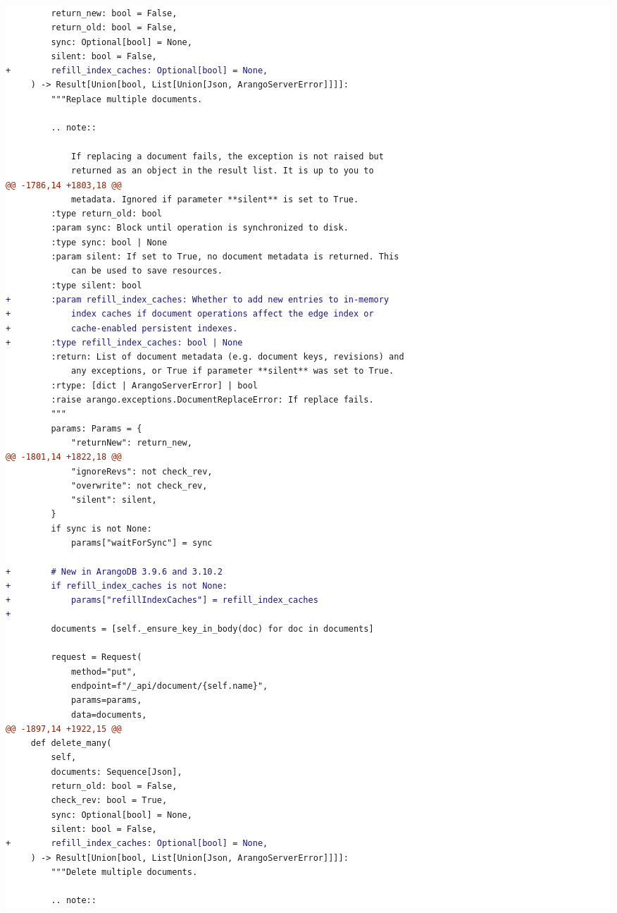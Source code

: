 ```diff
         return_new: bool = False,
         return_old: bool = False,
         sync: Optional[bool] = None,
         silent: bool = False,
+        refill_index_caches: Optional[bool] = None,
     ) -> Result[Union[bool, List[Union[Json, ArangoServerError]]]]:
         """Replace multiple documents.
 
         .. note::
 
             If replacing a document fails, the exception is not raised but
             returned as an object in the result list. It is up to you to
@@ -1786,14 +1803,18 @@
             metadata. Ignored if parameter **silent** is set to True.
         :type return_old: bool
         :param sync: Block until operation is synchronized to disk.
         :type sync: bool | None
         :param silent: If set to True, no document metadata is returned. This
             can be used to save resources.
         :type silent: bool
+        :param refill_index_caches: Whether to add new entries to in-memory
+            index caches if document operations affect the edge index or
+            cache-enabled persistent indexes.
+        :type refill_index_caches: bool | None
         :return: List of document metadata (e.g. document keys, revisions) and
             any exceptions, or True if parameter **silent** was set to True.
         :rtype: [dict | ArangoServerError] | bool
         :raise arango.exceptions.DocumentReplaceError: If replace fails.
         """
         params: Params = {
             "returnNew": return_new,
@@ -1801,14 +1822,18 @@
             "ignoreRevs": not check_rev,
             "overwrite": not check_rev,
             "silent": silent,
         }
         if sync is not None:
             params["waitForSync"] = sync
 
+        # New in ArangoDB 3.9.6 and 3.10.2
+        if refill_index_caches is not None:
+            params["refillIndexCaches"] = refill_index_caches
+
         documents = [self._ensure_key_in_body(doc) for doc in documents]
 
         request = Request(
             method="put",
             endpoint=f"/_api/document/{self.name}",
             params=params,
             data=documents,
@@ -1897,14 +1922,15 @@
     def delete_many(
         self,
         documents: Sequence[Json],
         return_old: bool = False,
         check_rev: bool = True,
         sync: Optional[bool] = None,
         silent: bool = False,
+        refill_index_caches: Optional[bool] = None,
     ) -> Result[Union[bool, List[Union[Json, ArangoServerError]]]]:
         """Delete multiple documents.
 
         .. note::
```